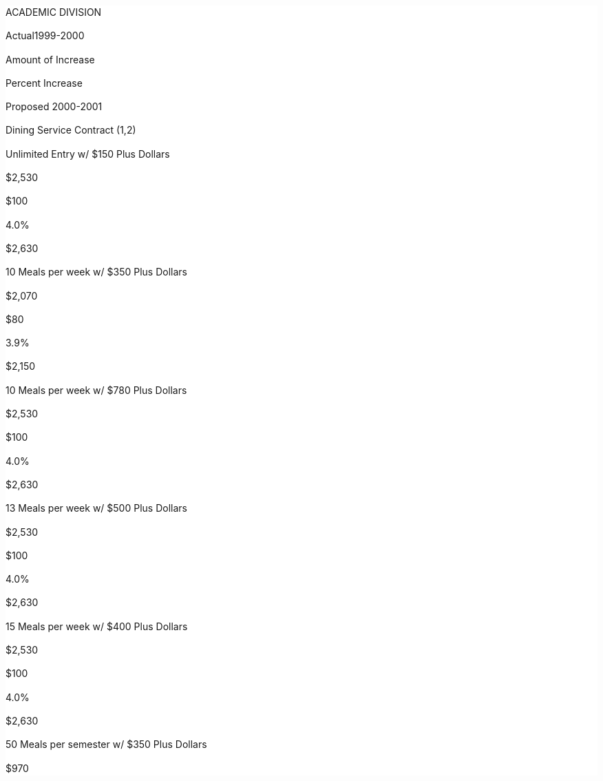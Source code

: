 ACADEMIC DIVISION

Actual1999-2000

Amount of Increase

Percent Increase

Proposed 2000-2001

Dining Service Contract (1,2)

Unlimited Entry w/ $150 Plus Dollars

$2,530

$100

4.0%

$2,630

10 Meals per week w/ $350 Plus Dollars

$2,070

$80

3.9%

$2,150

10 Meals per week w/ $780 Plus Dollars

$2,530

$100

4.0%

$2,630

13 Meals per week w/ $500 Plus Dollars

$2,530

$100

4.0%

$2,630

15 Meals per week w/ $400 Plus Dollars

$2,530

$100

4.0%

$2,630

50 Meals per semester w/ $350 Plus Dollars

$970
